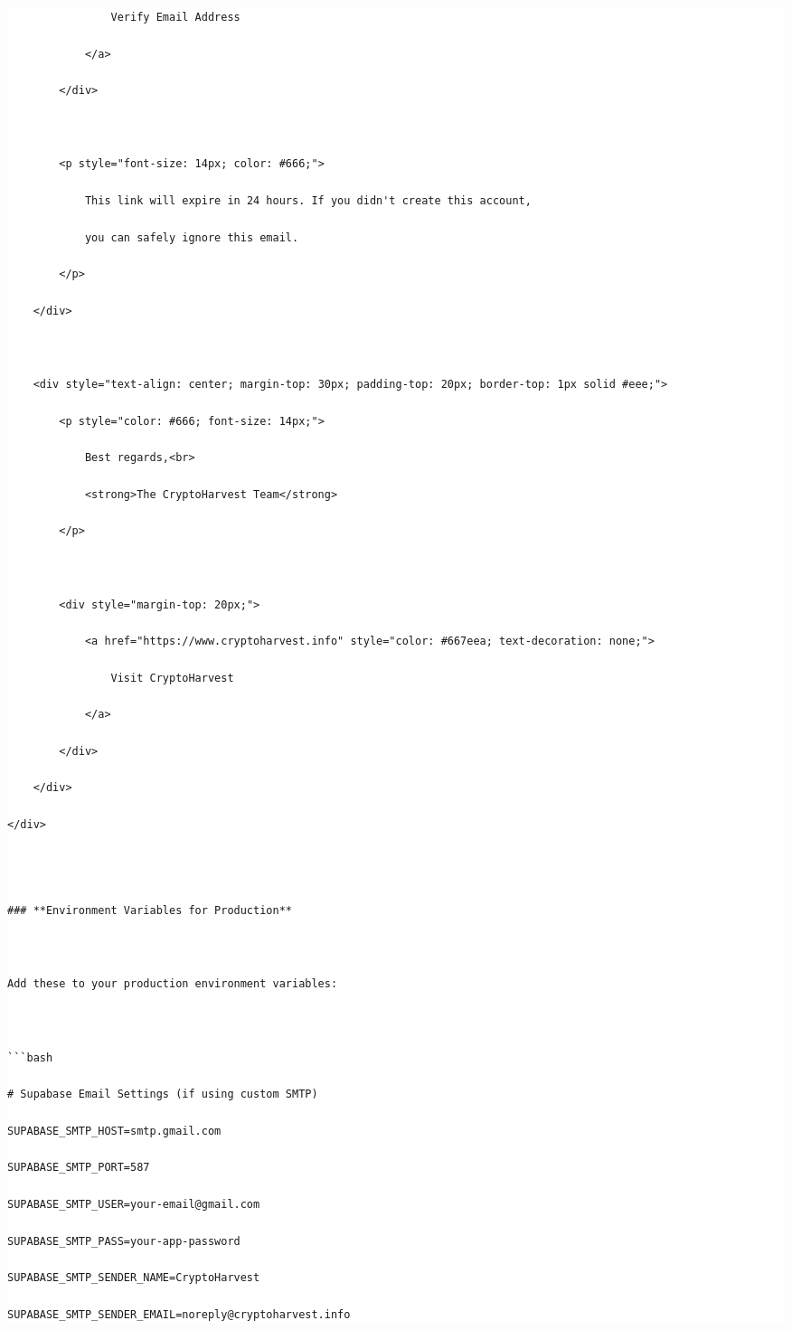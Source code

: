                     Verify Email Address

                </a>

            </div>

            

            <p style="font-size: 14px; color: #666;">

                This link will expire in 24 hours. If you didn't create this account, 

                you can safely ignore this email.

            </p>

        </div>

        

        <div style="text-align: center; margin-top: 30px; padding-top: 20px; border-top: 1px solid #eee;">

            <p style="color: #666; font-size: 14px;">

                Best regards,<br>

                <strong>The CryptoHarvest Team</strong>

            </p>

            

            <div style="margin-top: 20px;">

                <a href="https://www.cryptoharvest.info" style="color: #667eea; text-decoration: none;">

                    Visit CryptoHarvest

                </a>

            </div>

        </div>

    </div>

</body>

</html>

```



### **Environment Variables for Production**



Add these to your production environment variables:



```bash

# Supabase Email Settings (if using custom SMTP)

SUPABASE_SMTP_HOST=smtp.gmail.com

SUPABASE_SMTP_PORT=587

SUPABASE_SMTP_USER=your-email@gmail.com

SUPABASE_SMTP_PASS=your-app-password

SUPABASE_SMTP_SENDER_NAME=CryptoHarvest

SUPABASE_SMTP_SENDER_EMAIL=noreply@cryptoharvest.info
```